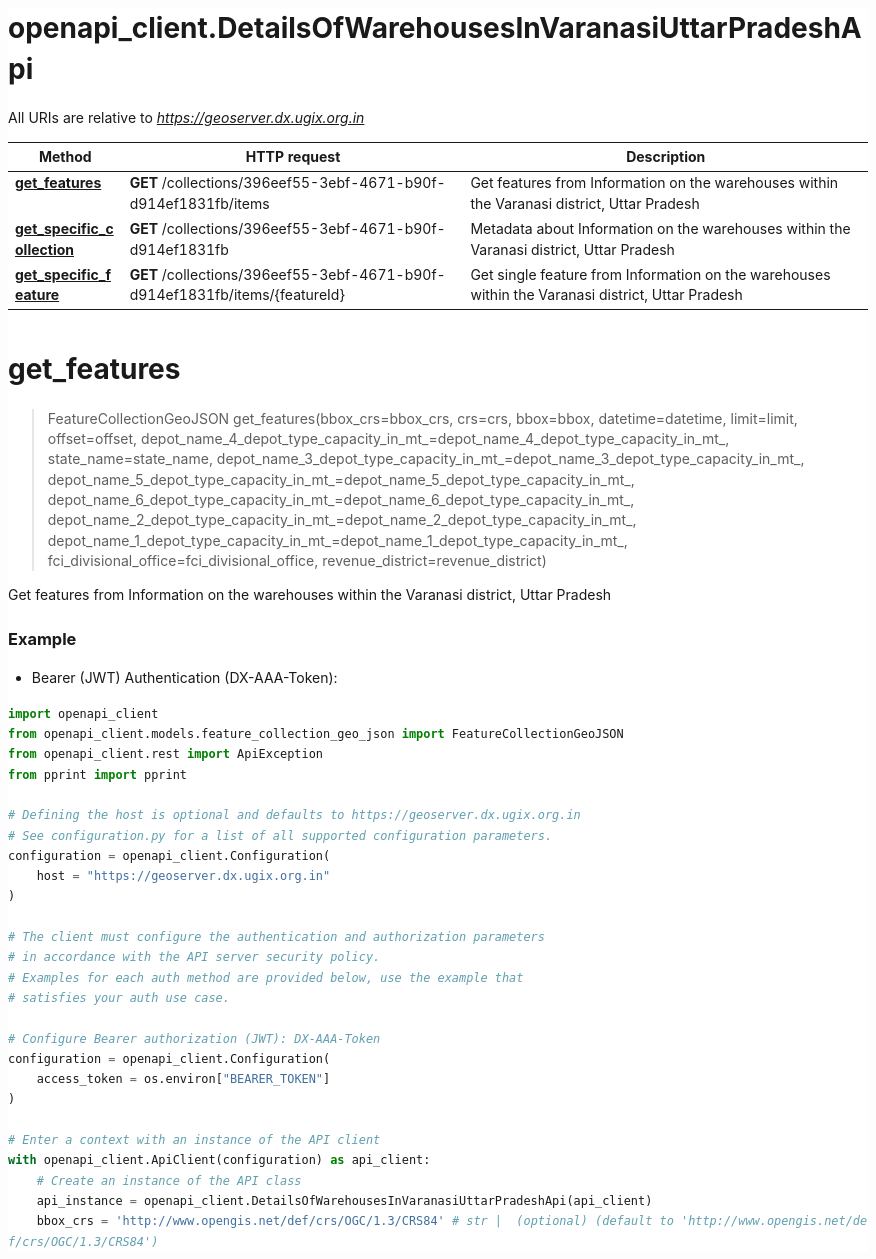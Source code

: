 # openapi_client.DetailsOfWarehousesInVaranasiUttarPradeshApi

All URIs are relative to *https://geoserver.dx.ugix.org.in*

Method | HTTP request | Description
------------- | ------------- | -------------
[**get_features**](DetailsOfWarehousesInVaranasiUttarPradeshApi.md#get_features) | **GET** /collections/396eef55-3ebf-4671-b90f-d914ef1831fb/items | Get features from Information on the warehouses within the Varanasi district, Uttar Pradesh
[**get_specific_collection**](DetailsOfWarehousesInVaranasiUttarPradeshApi.md#get_specific_collection) | **GET** /collections/396eef55-3ebf-4671-b90f-d914ef1831fb | Metadata about Information on the warehouses within the Varanasi district, Uttar Pradesh
[**get_specific_feature**](DetailsOfWarehousesInVaranasiUttarPradeshApi.md#get_specific_feature) | **GET** /collections/396eef55-3ebf-4671-b90f-d914ef1831fb/items/{featureId} | Get single feature from Information on the warehouses within the Varanasi district, Uttar Pradesh


# **get_features**
> FeatureCollectionGeoJSON get_features(bbox_crs=bbox_crs, crs=crs, bbox=bbox, datetime=datetime, limit=limit, offset=offset, depot_name_4_depot_type_capacity_in_mt_=depot_name_4_depot_type_capacity_in_mt_, state_name=state_name, depot_name_3_depot_type_capacity_in_mt_=depot_name_3_depot_type_capacity_in_mt_, depot_name_5_depot_type_capacity_in_mt_=depot_name_5_depot_type_capacity_in_mt_, depot_name_6_depot_type_capacity_in_mt_=depot_name_6_depot_type_capacity_in_mt_, depot_name_2_depot_type_capacity_in_mt_=depot_name_2_depot_type_capacity_in_mt_, depot_name_1_depot_type_capacity_in_mt_=depot_name_1_depot_type_capacity_in_mt_, fci_divisional_office=fci_divisional_office, revenue_district=revenue_district)

Get features from Information on the warehouses within the Varanasi district, Uttar Pradesh

### Example

* Bearer (JWT) Authentication (DX-AAA-Token):

```python
import openapi_client
from openapi_client.models.feature_collection_geo_json import FeatureCollectionGeoJSON
from openapi_client.rest import ApiException
from pprint import pprint

# Defining the host is optional and defaults to https://geoserver.dx.ugix.org.in
# See configuration.py for a list of all supported configuration parameters.
configuration = openapi_client.Configuration(
    host = "https://geoserver.dx.ugix.org.in"
)

# The client must configure the authentication and authorization parameters
# in accordance with the API server security policy.
# Examples for each auth method are provided below, use the example that
# satisfies your auth use case.

# Configure Bearer authorization (JWT): DX-AAA-Token
configuration = openapi_client.Configuration(
    access_token = os.environ["BEARER_TOKEN"]
)

# Enter a context with an instance of the API client
with openapi_client.ApiClient(configuration) as api_client:
    # Create an instance of the API class
    api_instance = openapi_client.DetailsOfWarehousesInVaranasiUttarPradeshApi(api_client)
    bbox_crs = 'http://www.opengis.net/def/crs/OGC/1.3/CRS84' # str |  (optional) (default to 'http://www.opengis.net/def/crs/OGC/1.3/CRS84')
```